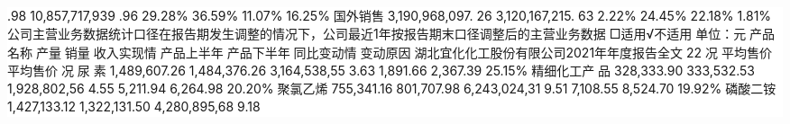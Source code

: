 .98
10,857,717,939
.96
29.28%
36.59%
11.07%
16.25%
国外销售
3,190,968,097.
26
3,120,167,215.
63
2.22%
24.45%
22.18%
1.81%
公司主营业务数据统计口径在报告期发生调整的情况下，公司最近1年按报告期末口径调整后的主营业务数据
□适用√不适用
单位：元
产品名称
产量
销量
收入实现情
产品上半年
产品下半年
同比变动情
变动原因
湖北宜化化工股份有限公司2021年年度报告全文
22
况
平均售价
平均售价
况
尿
素
1,489,607.26
1,484,376.26
3,164,538,55
3.63
1,891.66
2,367.39
25.15%
精细化工产
品
328,333.90
333,532.53
1,928,802,56
4.55
5,211.94
6,264.98
20.20%
聚氯乙烯
755,341.16
801,707.98
6,243,024,31
9.51
7,108.55
8,524.70
19.92%
磷酸二铵
1,427,133.12
1,322,131.50
4,280,895,68
9.18